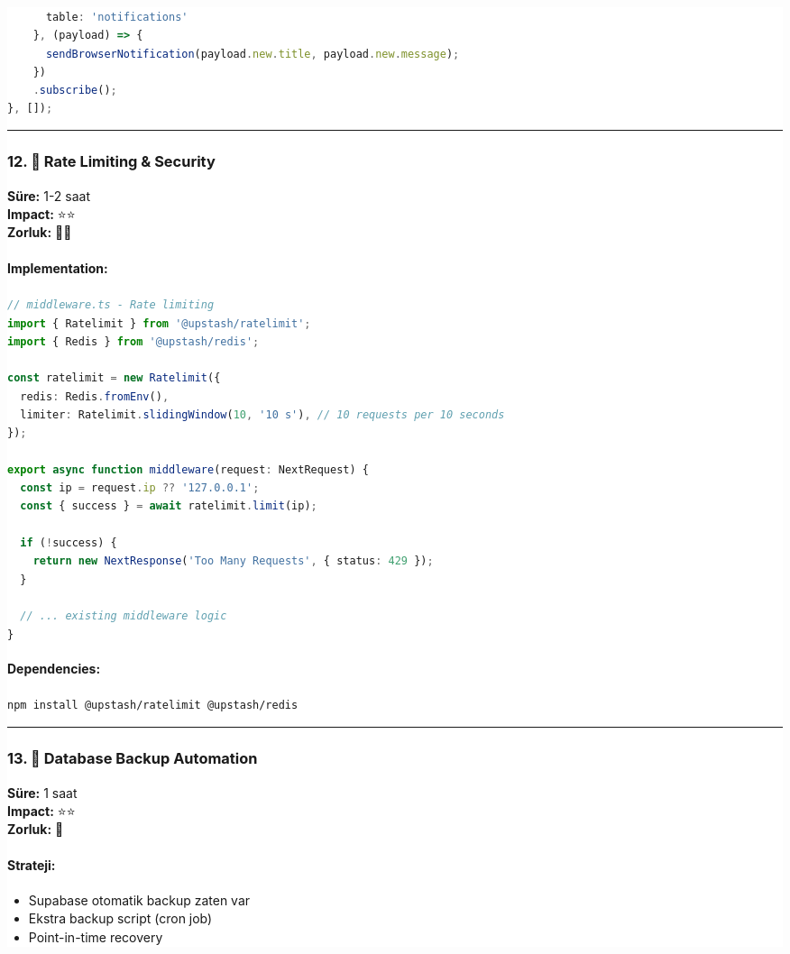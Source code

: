 ```typescript
      table: 'notifications' 
    }, (payload) => {
      sendBrowserNotification(payload.new.title, payload.new.message);
    })
    .subscribe();
}, []);
```

---

### 12. 🔐 Rate Limiting & Security
**Süre:** 1-2 saat  
**Impact:** ⭐⭐  
**Zorluk:** 🔨🔨

#### Implementation:
```typescript
// middleware.ts - Rate limiting
import { Ratelimit } from '@upstash/ratelimit';
import { Redis } from '@upstash/redis';

const ratelimit = new Ratelimit({
  redis: Redis.fromEnv(),
  limiter: Ratelimit.slidingWindow(10, '10 s'), // 10 requests per 10 seconds
});

export async function middleware(request: NextRequest) {
  const ip = request.ip ?? '127.0.0.1';
  const { success } = await ratelimit.limit(ip);
  
  if (!success) {
    return new NextResponse('Too Many Requests', { status: 429 });
  }
  
  // ... existing middleware logic
}
```

#### Dependencies:
```bash
npm install @upstash/ratelimit @upstash/redis
```

---

### 13. 💾 Database Backup Automation
**Süre:** 1 saat  
**Impact:** ⭐⭐  
**Zorluk:** 🔨

#### Strateji:
- Supabase otomatik backup zaten var
- Ekstra backup script (cron job)
- Point-in-time recovery
